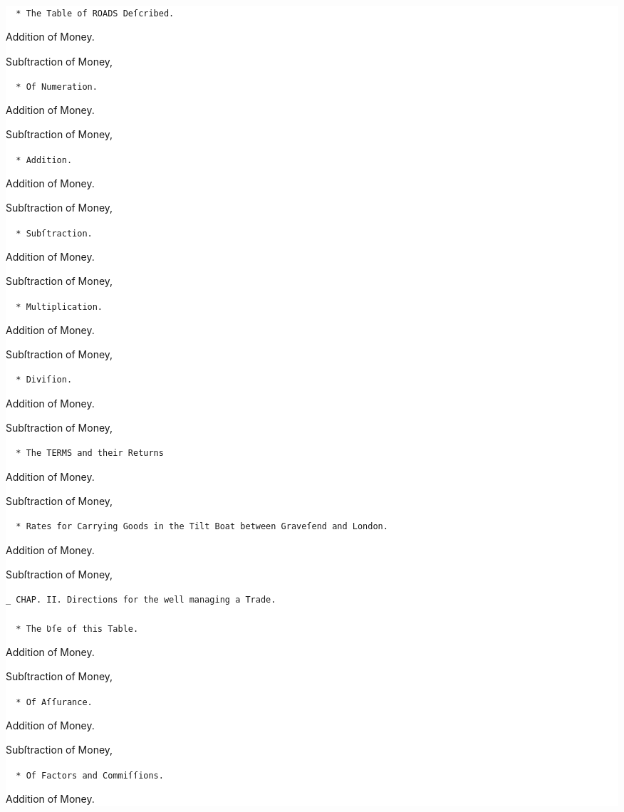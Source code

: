       * The Table of ROADS Deſcribed.

Addition of Money.

Subſtraction of Money,

      * Of Numeration.

Addition of Money.

Subſtraction of Money,

      * Addition.

Addition of Money.

Subſtraction of Money,

      * Subſtraction.

Addition of Money.

Subſtraction of Money,

      * Multiplication.

Addition of Money.

Subſtraction of Money,

      * Diviſion.

Addition of Money.

Subſtraction of Money,

      * The TERMS and their Returns

Addition of Money.

Subſtraction of Money,

      * Rates for Carrying Goods in the Tilt Boat between Graveſend and London.

Addition of Money.

Subſtraction of Money,

    _ CHAP. II. Directions for the well managing a Trade.

      * The Ʋſe of this Table.

Addition of Money.

Subſtraction of Money,

      * Of Aſſurance.

Addition of Money.

Subſtraction of Money,

      * Of Factors and Commiſſions.

Addition of Money.
